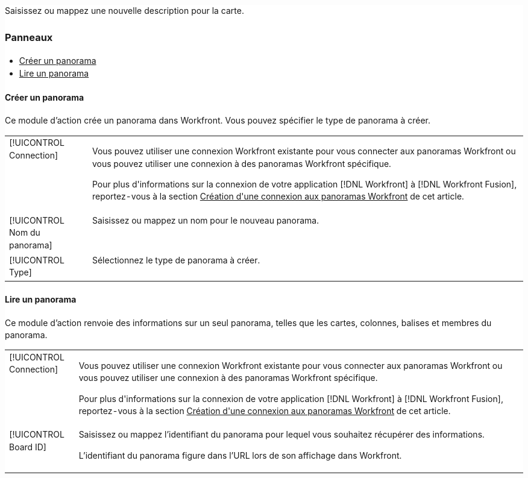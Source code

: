    <td>Saisissez ou mappez une nouvelle description pour la carte.</p></td> 
  </tr> 
 </tbody> 
</table>

### Panneaux

* [Créer un panorama](#create-a-board)
* [Lire un panorama](#read-a-board)

#### Créer un panorama

Ce module d’action crée un panorama dans Workfront. Vous pouvez spécifier le type de panorama à créer.

<table style="table-layout:auto">
 <col> 
 <col> 
 <tbody> 
  <tr> 
   <td>[!UICONTROL Connection]</td> 
      <td> <p>Vous pouvez utiliser une connexion Workfront existante pour vous connecter aux panoramas Workfront ou vous pouvez utiliser une connexion à des panoramas Workfront spécifique. </p><p>Pour plus d'informations sur la connexion de votre application [!DNL Workfront] à [!DNL Workfront Fusion], reportez-vous à la section <a href="#create-a-connection-to-workfront-boards" class="MCXref xref">Création d'une connexion aux panoramas Workfront</a> de cet article.</p> </td> 
  </tr> 
  <tr> 
   <td>[!UICONTROL Nom du panorama]</td> 
   <td>Saisissez ou mappez un nom pour le nouveau panorama.</td> 
  </tr> 
  <tr> 
   <td>[!UICONTROL Type]</td> 
   <td>Sélectionnez le type de panorama à créer.</td> 
  </tr> 
 </tbody> 
</table>

#### Lire un panorama

Ce module d’action renvoie des informations sur un seul panorama, telles que les cartes, colonnes, balises et membres du panorama.

<table style="table-layout:auto">
 <col> 
 <col> 
 <tbody> 
  <tr> 
   <td>[!UICONTROL Connection]</td> 
      <td> <p>Vous pouvez utiliser une connexion Workfront existante pour vous connecter aux panoramas Workfront ou vous pouvez utiliser une connexion à des panoramas Workfront spécifique. </p><p>Pour plus d'informations sur la connexion de votre application [!DNL Workfront] à [!DNL Workfront Fusion], reportez-vous à la section <a href="#create-a-connection-to-workfront-boards" class="MCXref xref">Création d'une connexion aux panoramas Workfront</a> de cet article.</p> </td> 
  </tr> 
  <tr> 
   <td>[!UICONTROL Board ID]</td> 
   <td>Saisissez ou mappez l’identifiant du panorama pour lequel vous souhaitez récupérer des informations.<p>L’identifiant du panorama figure dans l’URL lors de son affichage dans Workfront.</p></td> 
  </tr> 
 </tbody> 
</table>

